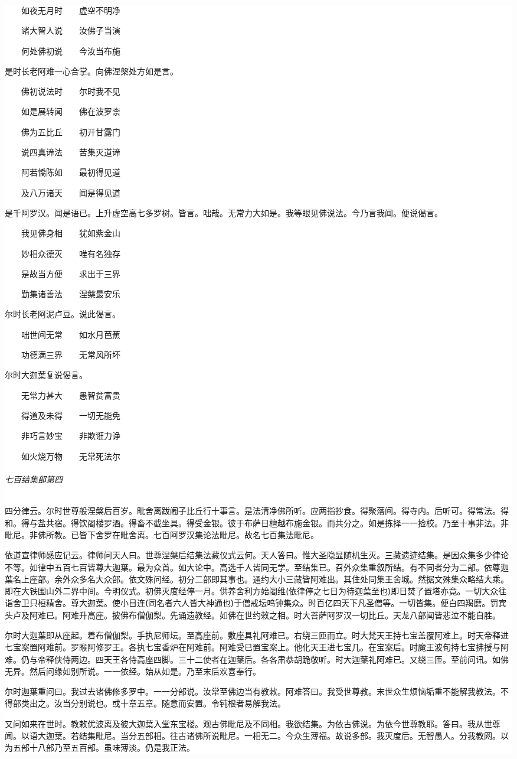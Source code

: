 &emsp;&emsp;如夜无月时&emsp;&emsp;虚空不明净

&emsp;&emsp;诸大智人说&emsp;&emsp;汝佛子当演

&emsp;&emsp;何处佛初说&emsp;&emsp;今汝当布施

是时长老阿难一心合掌。向佛涅槃处方如是言。

&emsp;&emsp;佛初说法时&emsp;&emsp;尔时我不见

&emsp;&emsp;如是展转闻&emsp;&emsp;佛在波罗柰

&emsp;&emsp;佛为五比丘&emsp;&emsp;初开甘露门

&emsp;&emsp;说四真谛法&emsp;&emsp;苦集灭道谛

&emsp;&emsp;阿若憍陈如&emsp;&emsp;最初得见道

&emsp;&emsp;及八万诸天&emsp;&emsp;闻是得见道

是千阿罗汉。闻是语已。上升虚空高七多罗树。皆言。咄哉。无常力大如是。我等眼见佛说法。今乃言我闻。便说偈言。

&emsp;&emsp;我见佛身相&emsp;&emsp;犹如紫金山

&emsp;&emsp;妙相众德灭&emsp;&emsp;唯有名独存

&emsp;&emsp;是故当方便&emsp;&emsp;求出于三界

&emsp;&emsp;勤集诸善法&emsp;&emsp;涅槃最安乐

尔时长老阿泥卢豆。说此偈言。

&emsp;&emsp;咄世间无常&emsp;&emsp;如水月芭蕉

&emsp;&emsp;功德满三界&emsp;&emsp;无常风所坏

尔时大迦葉复说偈言。

&emsp;&emsp;无常力甚大&emsp;&emsp;愚智贫富贵

&emsp;&emsp;得道及未得&emsp;&emsp;一切无能免

&emsp;&emsp;非巧言妙宝&emsp;&emsp;非欺诳力诤

&emsp;&emsp;如火烧万物&emsp;&emsp;无常死法尔

###### 七百结集部第四

四分律云。尔时世尊般涅槃后百岁。毗舍离跋阇子比丘行十事言。是法清净佛所听。应两指抄食。得聚落间。得寺内。后听可。得常法。得和。得与盐共宿。得饮阇楼罗酒。得畜不截坐具。得受金银。彼于布萨日檀越布施金银。而共分之。如是拣择一一捡校。乃至十事非法。非毗尼。非佛所教。已皆下舍罗在毗舍离。七百阿罗汉集论法毗尼。故名七百集法毗尼。

依道宣律师感应记云。律师问天人曰。世尊涅槃后结集法藏仪式云何。天人答曰。惟大圣隐显随机生灭。三藏遗迹结集。是因众集多少律论不等。如律中五百七百皆尊大迦葉。最为众首。如大论中。高选千人皆同无学。至结集已。召外众集重叙所结。有不同者分为二部。依尊迦葉名上座部。余外众多名大众部。依文殊问经。初分二部即其事也。通约大小三藏皆阿难出。其住处同集王舍城。然据文殊集众略结大乘。即在大铁围山外二界中间。今明仪式。初佛灭度经停一月。供养舍利方始阇维(依律停之七日为待迦葉至也)即日焚了置塔亦竟。一切大众往诣舍卫只桓精舍。尊大迦葉。使小目连(同名者六人皆大神通也)于僧戒坛呜钟集众。时百亿四天下凡圣僧等。一切皆集。便白四羯磨。罚宾头卢及阿难已。阿难升高座。披佛布僧伽梨。先诵遗教经。如佛在世约敕之相。时大菩萨阿罗汉一切比丘。天龙八部闻皆悲泣不能自胜。

尔时大迦葉即从座起。着布僧伽梨。手执尼师坛。至高座前。敷座具礼阿难已。右绕三匝而立。时大梵天王持七宝盖覆阿难上。时天帝释进七宝案置阿难前。罗睺阿修罗王。各执七宝香炉在阿难前。阿难受已置宝案上。他化天王进七宝几。在宝案后。时魔王波旬持七宝拂授与阿难。仍与帝释侠侍两边。四天王各侍高座四脚。三十二使者在迦葉后。各各肃恭胡跪敬听。时大迦葉礼阿难已。又绕三匝。至前问讯。如佛无异。然后问缘如别所说。一一依经。始从如是。乃至末后欢喜奉行。

尔时迦葉重问曰。我过去诸佛修多罗中。一一分部说。汝常至佛边当有教敕。阿难答曰。我受世尊教。末世众生烦恼垢重不能解我教法。不得部类出之。汝当分别说也。或十章五章。随意而安置。令钝根者易解我法。

又问如来在世时。教敕优波离及彼大迦葉入堂东宝楼。观古佛毗尼及不同相。我欲结集。为依古佛说。为依今世尊教耶。答曰。我从世尊闻。以语大迦葉。若结集毗尼。当分五部相。往古诸佛所说毗尼。一相无二。今众生薄福。故说多部。我灭度后。无智愚人。分我教网。以为五部十八部乃至五百部。虽味薄淡。仍是我正法。
